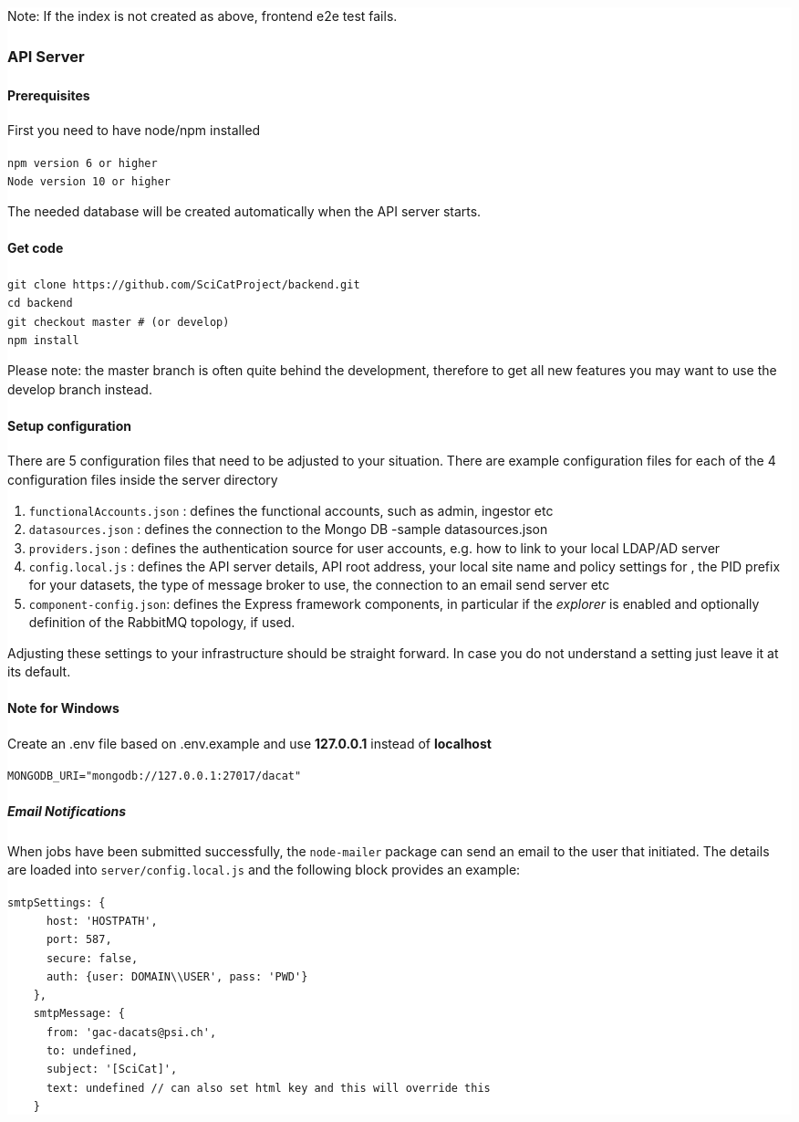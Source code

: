 Note: If the index is not created as above, frontend e2e test fails.

### API Server

#### Prerequisites

First you need to have node/npm installed

```
npm version 6 or higher
Node version 10 or higher
```
The needed database will be created automatically when the API server starts. 

#### Get code
```
git clone https://github.com/SciCatProject/backend.git
cd backend
git checkout master # (or develop)
npm install
```

Please note: the master branch is often quite behind the development, therefore to get all new features you may want to use the develop branch instead.

#### Setup configuration
 
There are 5 configuration files that need to be adjusted to your situation. There are example configuration files for each of the 4 configuration files inside the server directory

1. `functionalAccounts.json` : defines the functional accounts, such as admin, ingestor etc
2. `datasources.json` : defines the connection to the Mongo DB -sample datasources.json
3. `providers.json` : defines the authentication source for user accounts, e.g. how to link to your local LDAP/AD server
4. `config.local.js` : defines the API server details, API root address, your local site name and policy settings for , the PID prefix for your datasets, the type of message broker to use, the connection to an email send server etc
5. `component-config.json`: defines the Express framework components, in particular if the *explorer* is enabled and optionally definition of the RabbitMQ topology, if used.

Adjusting these settings to your infrastructure should be straight forward. In case you do not understand a setting just leave it at its default.

#### Note for Windows
Create an .env file based on .env.example and  use **127.0.0.1** instead of **localhost**

    MONGODB_URI="mongodb://127.0.0.1:27017/dacat" 

##### Email Notifications

When jobs have been submitted successfully, the `node-mailer` package can send an email to the user that initiated.
The details are loaded into `server/config.local.js` and the following block provides an example:

```
smtpSettings: {
      host: 'HOSTPATH',
      port: 587,
      secure: false,
      auth: {user: DOMAIN\\USER', pass: 'PWD'}
    },
    smtpMessage: {
      from: 'gac-dacats@psi.ch',
      to: undefined,
      subject: '[SciCat]',
      text: undefined // can also set html key and this will override this
    }
```
